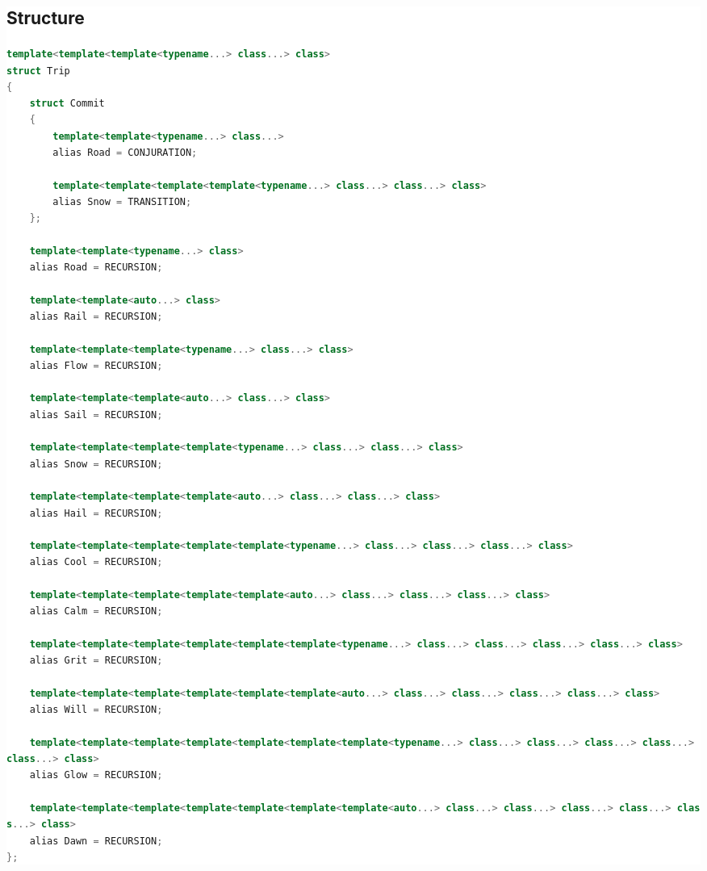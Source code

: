 ## Structure

```C++
template<template<template<typename...> class...> class>
struct Trip
{
    struct Commit
    {
        template<template<typename...> class...>
        alias Road = CONJURATION;

        template<template<template<template<typename...> class...> class...> class>
        alias Snow = TRANSITION;
    };

    template<template<typename...> class>
    alias Road = RECURSION;

    template<template<auto...> class>
    alias Rail = RECURSION;

    template<template<template<typename...> class...> class>
    alias Flow = RECURSION;

    template<template<template<auto...> class...> class>
    alias Sail = RECURSION;

    template<template<template<template<typename...> class...> class...> class>
    alias Snow = RECURSION;

    template<template<template<template<auto...> class...> class...> class>
    alias Hail = RECURSION;

    template<template<template<template<template<typename...> class...> class...> class...> class>
    alias Cool = RECURSION;

    template<template<template<template<template<auto...> class...> class...> class...> class>
    alias Calm = RECURSION;

    template<template<template<template<template<template<typename...> class...> class...> class...> class...> class>
    alias Grit = RECURSION;

    template<template<template<template<template<template<auto...> class...> class...> class...> class...> class>
    alias Will = RECURSION;

    template<template<template<template<template<template<template<typename...> class...> class...> class...> class...> class...> class>
    alias Glow = RECURSION;

    template<template<template<template<template<template<template<auto...> class...> class...> class...> class...> class...> class>
    alias Dawn = RECURSION;
};
```
